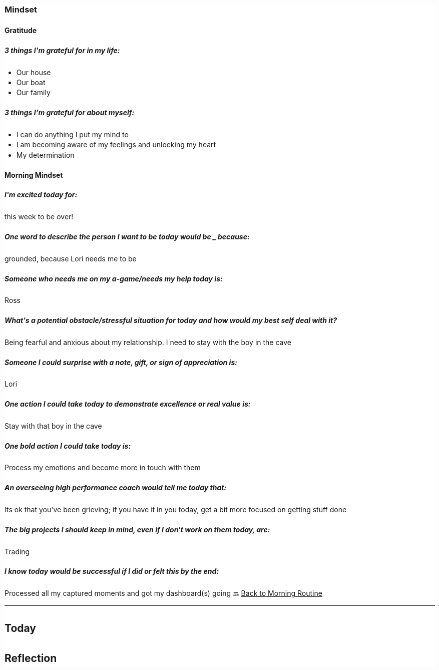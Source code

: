 
### Mindset
#### Gratitude
##### **3 things I'm grateful for in my life:**
- Our house
- Our boat 
- Our family

##### **3 things I'm grateful for about myself:**
- I can do anything I put my mind to
- I am becoming aware of my feelings and unlocking my heart
- My determination

#### Morning Mindset

##### **I'm excited today for:**
this week to be over!
##### **One word to describe the person I want to be today would be \_ because:**
grounded, because Lori needs me to be
##### **Someone who needs me on my a-game/needs my help today is:**
Ross
##### **What's a potential obstacle/stressful situation for today and how would my best self deal with it?**
Being fearful and anxious about my relationship. I need to stay with the boy in the cave
##### **Someone I could surprise with a note, gift, or sign of appreciation is:**
Lori
##### **One action I could take today to demonstrate excellence or real value is:**
Stay with that boy in the cave
##### **One bold action I could take today is:**
Process my emotions and become more in touch with them
##### **An overseeing high performance coach would tell me today that:**
Its ok that you've been grieving; if you have it in you today, get a bit more focused on getting stuff done
##### **The big projects I should keep in mind, even if I don't work on them today, are:**
Trading
##### **I know today would be successful if I did or felt this by the end:**
Processed all my captured moments and got my dashboard(s) going
🔙 [Back to Morning Routine](#Morning)

---
## Today
## Reflection
